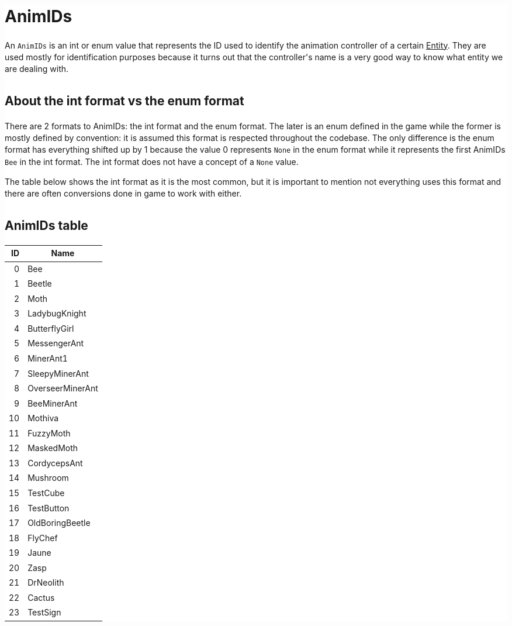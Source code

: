 # AnimIDs

An `AnimIDs` is an int or enum value that represents the ID used to identify the animation controller of a certain [Entity](../Entities/Entity.md). They are used mostly for identification purposes because it turns out that the controller's name is a very good way to know what entity we are dealing with.

## About the int format vs the enum format

There are 2 formats to AnimIDs: the int format and the enum format. The later is an enum defined in the game while the former is mostly defined by convention: it is assumed this format is respected throughout the codebase. The only difference is the enum format has everything shifted up by 1 because the value 0 represents `None` in the enum format while it represents the first AnimIDs `Bee` in the int format. The int format does not have a concept of a `None` value.

The table below shows the int format as it is the most common, but it is important to mention not everything uses this format and there are often conversions done in game to work with either.

## AnimIDs table

|ID|Name|
|--:|----|
|0|Bee|
|1|Beetle|
|2|Moth|
|3|LadybugKnight|
|4|ButterflyGirl|
|5|MessengerAnt|
|6|MinerAnt1|
|7|SleepyMinerAnt|
|8|OverseerMinerAnt|
|9|BeeMinerAnt|
|10|Mothiva|
|11|FuzzyMoth|
|12|MaskedMoth|
|13|CordycepsAnt|
|14|Mushroom|
|15|TestCube|
|16|TestButton|
|17|OldBoringBeetle|
|18|FlyChef|
|19|Jaune|
|20|Zasp|
|21|DrNeolith|
|22|Cactus|
|23|TestSign|